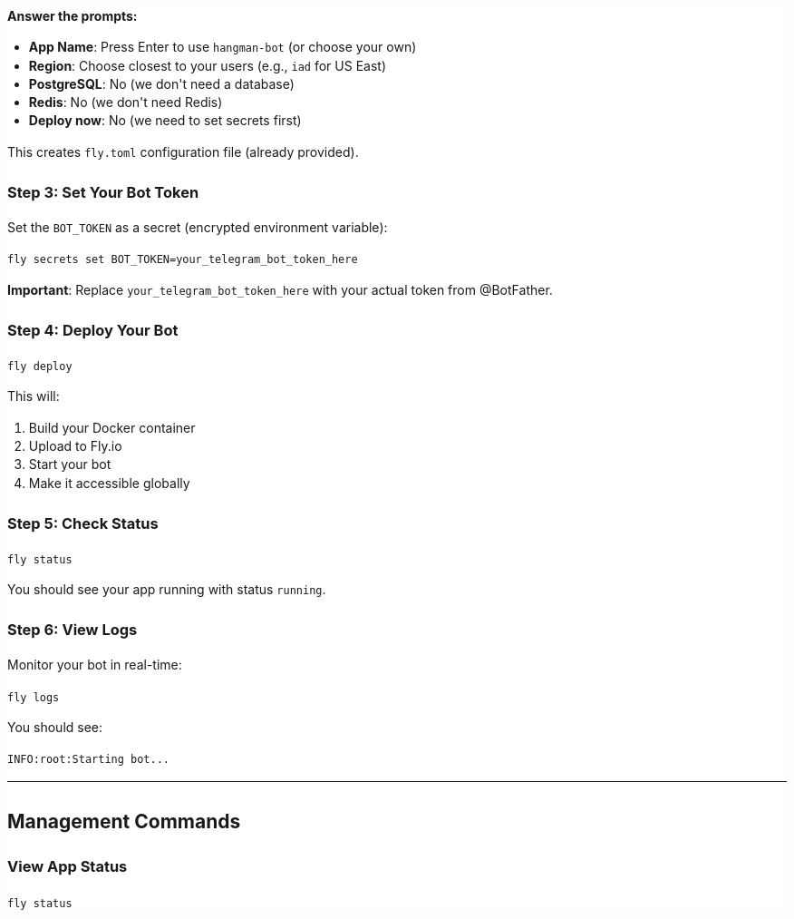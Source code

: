 **Answer the prompts:**
- **App Name**: Press Enter to use `hangman-bot` (or choose your own)
- **Region**: Choose closest to your users (e.g., `iad` for US East)
- **PostgreSQL**: No (we don't need a database)
- **Redis**: No (we don't need Redis)
- **Deploy now**: No (we need to set secrets first)

This creates `fly.toml` configuration file (already provided).

### Step 3: Set Your Bot Token

Set the `BOT_TOKEN` as a secret (encrypted environment variable):

```bash
fly secrets set BOT_TOKEN=your_telegram_bot_token_here
```

**Important**: Replace `your_telegram_bot_token_here` with your actual token from @BotFather.

### Step 4: Deploy Your Bot

```bash
fly deploy
```

This will:
1. Build your Docker container
2. Upload to Fly.io
3. Start your bot
4. Make it accessible globally

### Step 5: Check Status

```bash
fly status
```

You should see your app running with status `running`.

### Step 6: View Logs

Monitor your bot in real-time:

```bash
fly logs
```

You should see:
```
INFO:root:Starting bot...
```

---

## Management Commands

### View App Status
```bash
fly status
```
